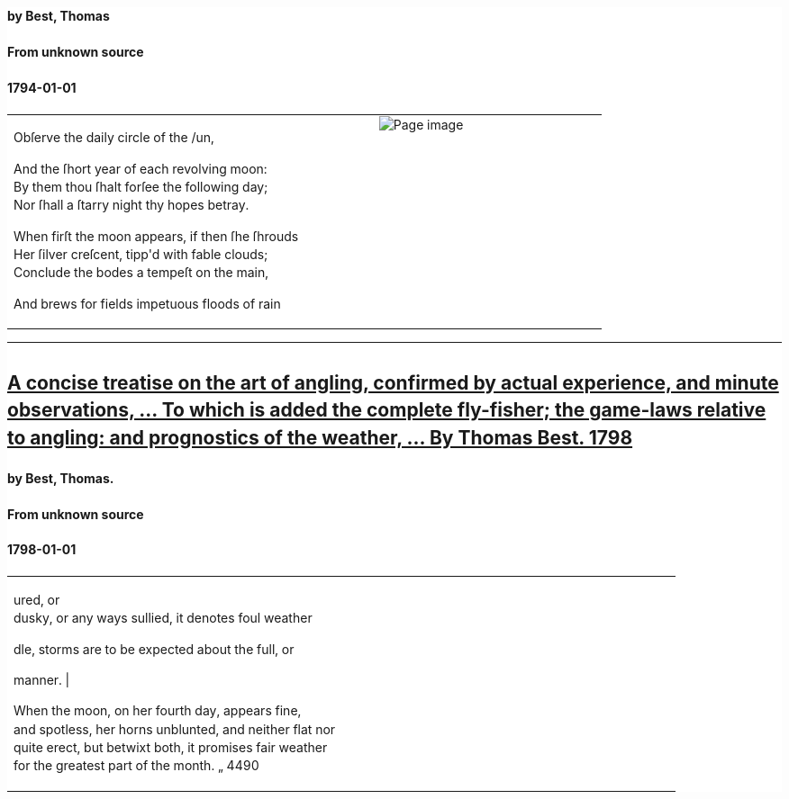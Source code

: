 #### by Best, Thomas

#### From unknown source

#### 1794-01-01

<table style="width: 100%;"><tr><td style="width: 50%">

  
Obſerve the daily circle of the /un,  
  
And the ſhort year of each revolving moon:  
By them thou ſhalt forſee the following day;  
Nor ſhall a ſtarry night thy hopes betray.  
  
When firſt the moon appears, if then ſhe ſhrouds  
Her ſilver creſcent, tipp&#x27;d with fable clouds;  
Conclude the bodes a tempeſt on the main,  
  
And brews for fields impetuous floods of rain
</td><td style="width: 50%; max-height: 75%; margin: auto; display: block;">
<img alt="Page image" src="https://iiif.archive.org/image/iiif/2/bim_eighteenth-century_a-concise-treatise-on-th_best-thomas_1794%2Fbim_eighteenth-century_a-concise-treatise-on-th_best-thomas_1794_jp2.zip%2Fbim_eighteenth-century_a-concise-treatise-on-th_best-thomas_1794_jp2%2Fbim_eighteenth-century_a-concise-treatise-on-th_best-thomas_1794_0158.jp2/pct:11.60275319567355,69.05437352245863,59.842674532940016,14.83451536643026/!600,600/0/default.jpg"/>
</td>
</tr></table>

---

## [A concise treatise on the art of angling, confirmed by actual experience, and minute observations, ... To which is added the complete fly-fisher; the game-laws relative to angling: and prognostics of the weather, ... By Thomas Best.  1798](https://archive.org/details/bim_eighteenth-century_a-concise-treatise-on-th_best-thomas_1798/page/n157/mode/1up?view=theater)

#### by Best, Thomas.

#### From unknown source

#### 1798-01-01

<table style="width: 100%;"><tr><td style="width: 50%">

ured, or  
dusky, or any ways sullied, it denotes foul weather  
  
  
dle, storms are to be expected about the full, or  
  
  
manner. |  
  
When the moon, on her fourth day, appears fine,  
and spotless, her horns unblunted, and neither flat nor  
quite erect, but betwixt both, it promises fair weather  
for the greatest part of the month. „ 4490  
  